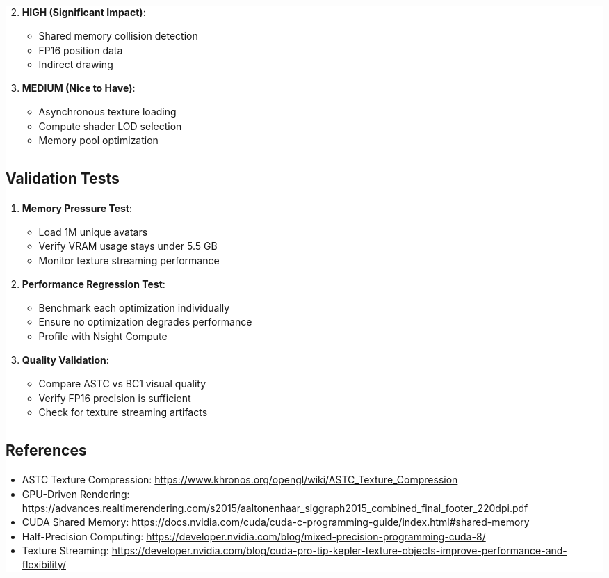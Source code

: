 2. **HIGH (Significant Impact)**:
   - Shared memory collision detection
   - FP16 position data
   - Indirect drawing

3. **MEDIUM (Nice to Have)**:
   - Asynchronous texture loading
   - Compute shader LOD selection
   - Memory pool optimization

## Validation Tests

1. **Memory Pressure Test**:
   - Load 1M unique avatars
   - Verify VRAM usage stays under 5.5 GB
   - Monitor texture streaming performance

2. **Performance Regression Test**:
   - Benchmark each optimization individually
   - Ensure no optimization degrades performance
   - Profile with Nsight Compute

3. **Quality Validation**:
   - Compare ASTC vs BC1 visual quality
   - Verify FP16 precision is sufficient
   - Check for texture streaming artifacts

## References

- ASTC Texture Compression: https://www.khronos.org/opengl/wiki/ASTC_Texture_Compression
- GPU-Driven Rendering: https://advances.realtimerendering.com/s2015/aaltonenhaar_siggraph2015_combined_final_footer_220dpi.pdf
- CUDA Shared Memory: https://docs.nvidia.com/cuda/cuda-c-programming-guide/index.html#shared-memory
- Half-Precision Computing: https://developer.nvidia.com/blog/mixed-precision-programming-cuda-8/
- Texture Streaming: https://developer.nvidia.com/blog/cuda-pro-tip-kepler-texture-objects-improve-performance-and-flexibility/
